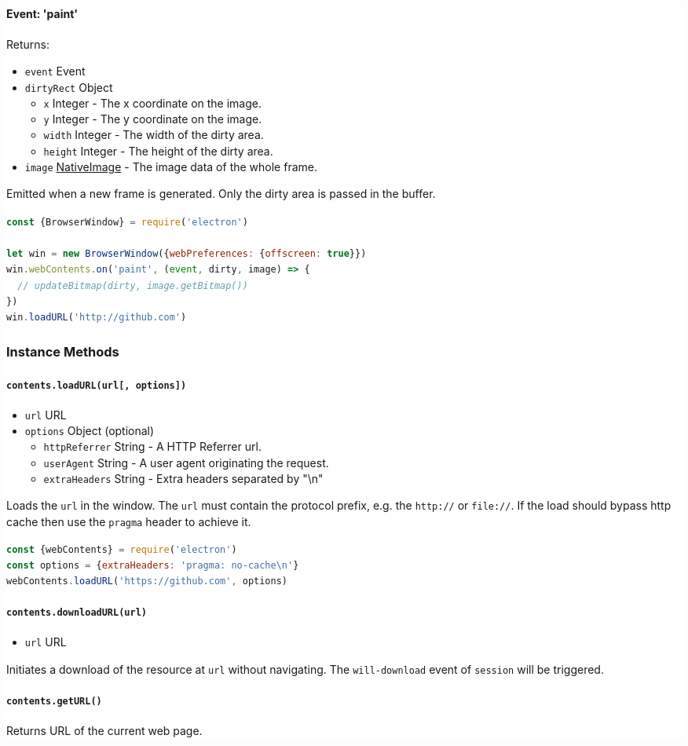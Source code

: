 #### Event: 'paint'

Returns:

* `event` Event
* `dirtyRect` Object
  * `x` Integer - The x coordinate on the image.
  * `y` Integer - The y coordinate on the image.
  * `width` Integer - The width of the dirty area.
  * `height` Integer - The height of the dirty area.
* `image` [NativeImage](http://electron.atom.io/docs/api/native-image) - The image data of the whole frame.

Emitted when a new frame is generated. Only the dirty area is passed in the
buffer.

```javascript
const {BrowserWindow} = require('electron')

let win = new BrowserWindow({webPreferences: {offscreen: true}})
win.webContents.on('paint', (event, dirty, image) => {
  // updateBitmap(dirty, image.getBitmap())
})
win.loadURL('http://github.com')
```

### Instance Methods

#### `contents.loadURL(url[, options])`

* `url` URL
* `options` Object (optional)
  * `httpReferrer` String - A HTTP Referrer url.
  * `userAgent` String - A user agent originating the request.
  * `extraHeaders` String - Extra headers separated by "\n"

Loads the `url` in the window. The `url` must contain the protocol prefix,
e.g. the `http://` or `file://`. If the load should bypass http cache then
use the `pragma` header to achieve it.

```javascript
const {webContents} = require('electron')
const options = {extraHeaders: 'pragma: no-cache\n'}
webContents.loadURL('https://github.com', options)
```

#### `contents.downloadURL(url)`

* `url` URL

Initiates a download of the resource at `url` without navigating. The
`will-download` event of `session` will be triggered.

#### `contents.getURL()`

Returns URL of the current web page.


[rdp]: https://developer.chrome.com/devtools/docs/debugger-protocol